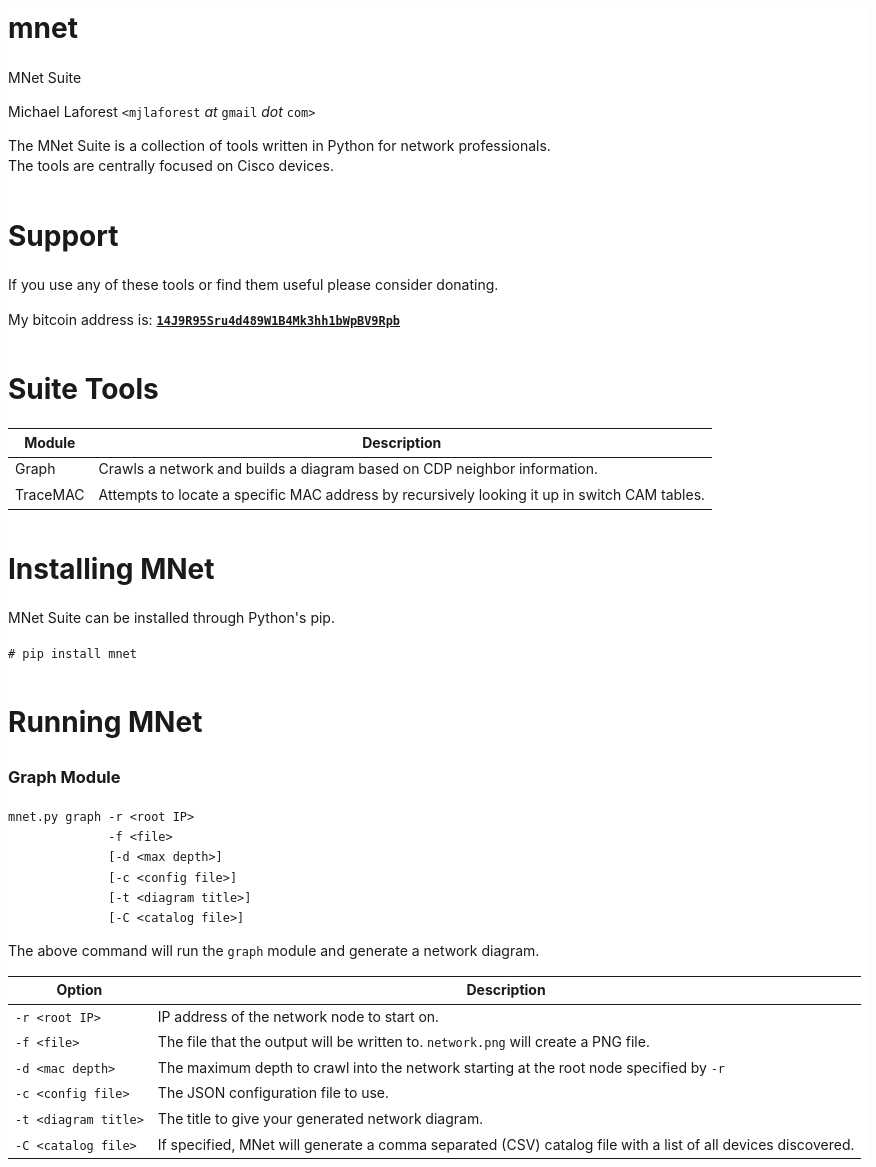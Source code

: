 # mnet
MNet Suite

Michael Laforest `<mjlaforest` *at* `gmail` *dot* `com>`

The MNet Suite is a collection of tools written in Python for network professionals.  
The tools are centrally focused on Cisco devices.

# Support

If you use any of these tools or find them useful please consider donating.  

My bitcoin address is: [**`14J9R95Sru4d489W1B4Mk3hh1bWpBV9Rpb`**](https://blockchain.info/address/14J9R95Sru4d489W1B4Mk3hh1bWpBV9Rpb)

# Suite Tools
| Module | Description |
| --- | --- |
| Graph | Crawls a network and builds a diagram based on CDP neighbor information. |
| TraceMAC | Attempts to locate a specific MAC address by recursively looking it up in switch CAM tables. |

# Installing MNet

MNet Suite can be installed through Python's pip.  
  
`# pip install mnet`

# Running MNet

### Graph Module

```
mnet.py graph -r <root IP>
              -f <file>
              [-d <max depth>]
              [-c <config file>]
              [-t <diagram title>]
              [-C <catalog file>]
```
The above command will run the `graph` module and generate a network diagram.

| Option | Description |
| --- | --- |
| `-r <root IP>` | IP address of the network node to start on. |
| `-f <file>` | The file that the output will be written to. `network.png` will create a PNG  file. |
| `-d <mac depth>` | The maximum depth to crawl into the network starting at the root node specified by `-r` |
| `-c <config file>` | The JSON configuration file to use. |
| `-t <diagram title>` | The title to give your generated network diagram. |
| `-C <catalog file>` | If specified, MNet will generate a comma separated (CSV) catalog file with a list of all devices discovered. |
